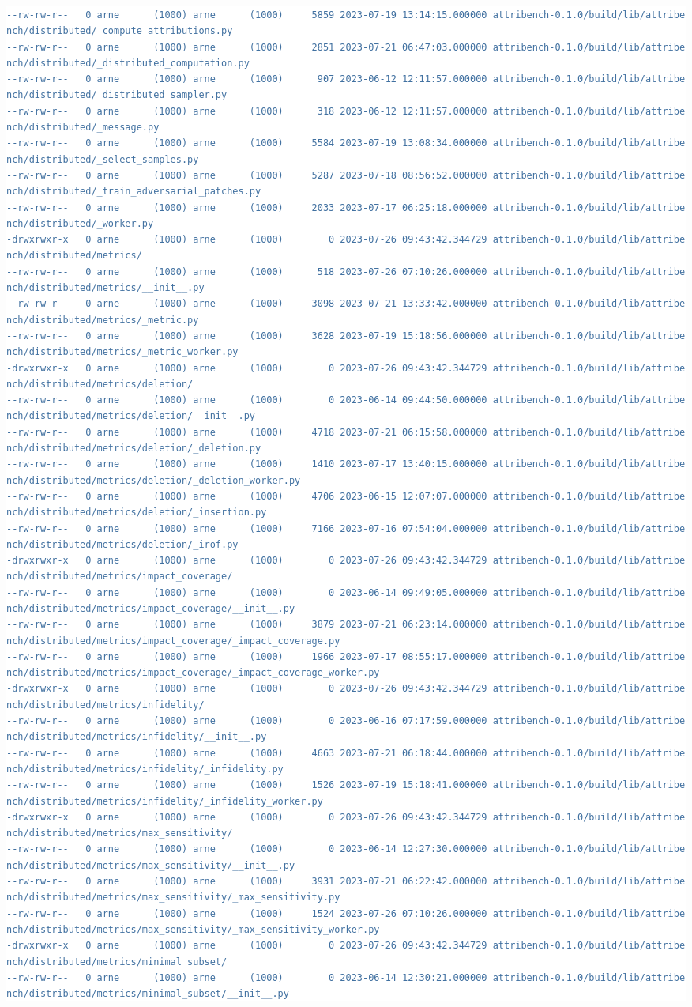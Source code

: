 ```diff
--rw-rw-r--   0 arne      (1000) arne      (1000)     5859 2023-07-19 13:14:15.000000 attribench-0.1.0/build/lib/attribench/distributed/_compute_attributions.py
--rw-rw-r--   0 arne      (1000) arne      (1000)     2851 2023-07-21 06:47:03.000000 attribench-0.1.0/build/lib/attribench/distributed/_distributed_computation.py
--rw-rw-r--   0 arne      (1000) arne      (1000)      907 2023-06-12 12:11:57.000000 attribench-0.1.0/build/lib/attribench/distributed/_distributed_sampler.py
--rw-rw-r--   0 arne      (1000) arne      (1000)      318 2023-06-12 12:11:57.000000 attribench-0.1.0/build/lib/attribench/distributed/_message.py
--rw-rw-r--   0 arne      (1000) arne      (1000)     5584 2023-07-19 13:08:34.000000 attribench-0.1.0/build/lib/attribench/distributed/_select_samples.py
--rw-rw-r--   0 arne      (1000) arne      (1000)     5287 2023-07-18 08:56:52.000000 attribench-0.1.0/build/lib/attribench/distributed/_train_adversarial_patches.py
--rw-rw-r--   0 arne      (1000) arne      (1000)     2033 2023-07-17 06:25:18.000000 attribench-0.1.0/build/lib/attribench/distributed/_worker.py
-drwxrwxr-x   0 arne      (1000) arne      (1000)        0 2023-07-26 09:43:42.344729 attribench-0.1.0/build/lib/attribench/distributed/metrics/
--rw-rw-r--   0 arne      (1000) arne      (1000)      518 2023-07-26 07:10:26.000000 attribench-0.1.0/build/lib/attribench/distributed/metrics/__init__.py
--rw-rw-r--   0 arne      (1000) arne      (1000)     3098 2023-07-21 13:33:42.000000 attribench-0.1.0/build/lib/attribench/distributed/metrics/_metric.py
--rw-rw-r--   0 arne      (1000) arne      (1000)     3628 2023-07-19 15:18:56.000000 attribench-0.1.0/build/lib/attribench/distributed/metrics/_metric_worker.py
-drwxrwxr-x   0 arne      (1000) arne      (1000)        0 2023-07-26 09:43:42.344729 attribench-0.1.0/build/lib/attribench/distributed/metrics/deletion/
--rw-rw-r--   0 arne      (1000) arne      (1000)        0 2023-06-14 09:44:50.000000 attribench-0.1.0/build/lib/attribench/distributed/metrics/deletion/__init__.py
--rw-rw-r--   0 arne      (1000) arne      (1000)     4718 2023-07-21 06:15:58.000000 attribench-0.1.0/build/lib/attribench/distributed/metrics/deletion/_deletion.py
--rw-rw-r--   0 arne      (1000) arne      (1000)     1410 2023-07-17 13:40:15.000000 attribench-0.1.0/build/lib/attribench/distributed/metrics/deletion/_deletion_worker.py
--rw-rw-r--   0 arne      (1000) arne      (1000)     4706 2023-06-15 12:07:07.000000 attribench-0.1.0/build/lib/attribench/distributed/metrics/deletion/_insertion.py
--rw-rw-r--   0 arne      (1000) arne      (1000)     7166 2023-07-16 07:54:04.000000 attribench-0.1.0/build/lib/attribench/distributed/metrics/deletion/_irof.py
-drwxrwxr-x   0 arne      (1000) arne      (1000)        0 2023-07-26 09:43:42.344729 attribench-0.1.0/build/lib/attribench/distributed/metrics/impact_coverage/
--rw-rw-r--   0 arne      (1000) arne      (1000)        0 2023-06-14 09:49:05.000000 attribench-0.1.0/build/lib/attribench/distributed/metrics/impact_coverage/__init__.py
--rw-rw-r--   0 arne      (1000) arne      (1000)     3879 2023-07-21 06:23:14.000000 attribench-0.1.0/build/lib/attribench/distributed/metrics/impact_coverage/_impact_coverage.py
--rw-rw-r--   0 arne      (1000) arne      (1000)     1966 2023-07-17 08:55:17.000000 attribench-0.1.0/build/lib/attribench/distributed/metrics/impact_coverage/_impact_coverage_worker.py
-drwxrwxr-x   0 arne      (1000) arne      (1000)        0 2023-07-26 09:43:42.344729 attribench-0.1.0/build/lib/attribench/distributed/metrics/infidelity/
--rw-rw-r--   0 arne      (1000) arne      (1000)        0 2023-06-16 07:17:59.000000 attribench-0.1.0/build/lib/attribench/distributed/metrics/infidelity/__init__.py
--rw-rw-r--   0 arne      (1000) arne      (1000)     4663 2023-07-21 06:18:44.000000 attribench-0.1.0/build/lib/attribench/distributed/metrics/infidelity/_infidelity.py
--rw-rw-r--   0 arne      (1000) arne      (1000)     1526 2023-07-19 15:18:41.000000 attribench-0.1.0/build/lib/attribench/distributed/metrics/infidelity/_infidelity_worker.py
-drwxrwxr-x   0 arne      (1000) arne      (1000)        0 2023-07-26 09:43:42.344729 attribench-0.1.0/build/lib/attribench/distributed/metrics/max_sensitivity/
--rw-rw-r--   0 arne      (1000) arne      (1000)        0 2023-06-14 12:27:30.000000 attribench-0.1.0/build/lib/attribench/distributed/metrics/max_sensitivity/__init__.py
--rw-rw-r--   0 arne      (1000) arne      (1000)     3931 2023-07-21 06:22:42.000000 attribench-0.1.0/build/lib/attribench/distributed/metrics/max_sensitivity/_max_sensitivity.py
--rw-rw-r--   0 arne      (1000) arne      (1000)     1524 2023-07-26 07:10:26.000000 attribench-0.1.0/build/lib/attribench/distributed/metrics/max_sensitivity/_max_sensitivity_worker.py
-drwxrwxr-x   0 arne      (1000) arne      (1000)        0 2023-07-26 09:43:42.344729 attribench-0.1.0/build/lib/attribench/distributed/metrics/minimal_subset/
--rw-rw-r--   0 arne      (1000) arne      (1000)        0 2023-06-14 12:30:21.000000 attribench-0.1.0/build/lib/attribench/distributed/metrics/minimal_subset/__init__.py
```